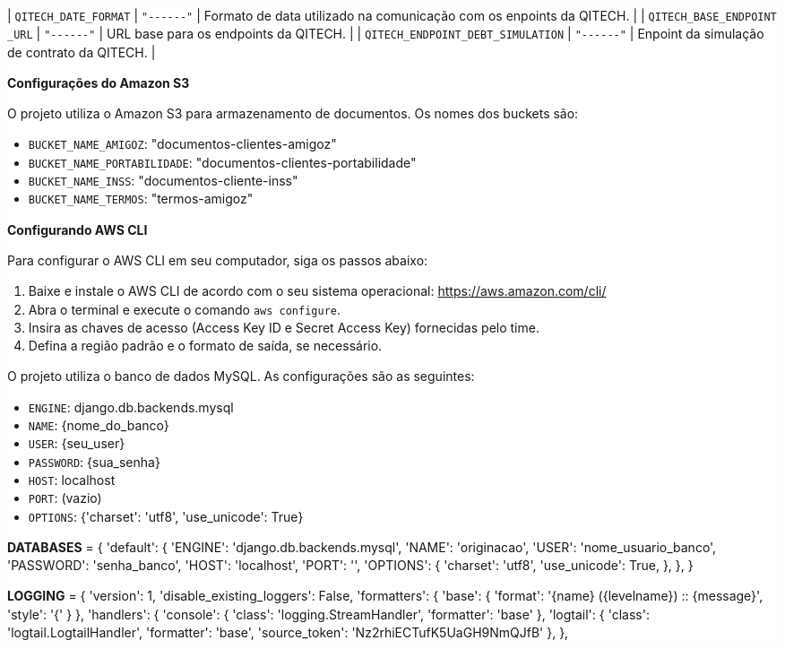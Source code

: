 | `QITECH_DATE_FORMAT` | `"------"` | Formato de data utilizado na comunicação com os enpoints da QITECH. |
| `QITECH_BASE_ENDPOINT_URL` | `"------"` | URL base para os endpoints da QITECH.                               |
| `QITECH_ENDPOINT_DEBT_SIMULATION` | `"------"` | Enpoint da simulação de contrato da QITECH.                         |

**Configurações do Amazon S3**

O projeto utiliza o Amazon S3 para armazenamento de documentos. Os nomes dos buckets são:

- `BUCKET_NAME_AMIGOZ`: "documentos-clientes-amigoz"
- `BUCKET_NAME_PORTABILIDADE`: "documentos-clientes-portabilidade"
- `BUCKET_NAME_INSS`: "documentos-cliente-inss"
- `BUCKET_NAME_TERMOS`: "termos-amigoz"

**Configurando AWS CLI**

Para configurar o AWS CLI em seu computador, siga os passos abaixo:

1. Baixe e instale o AWS CLI de acordo com o seu sistema operacional: https://aws.amazon.com/cli/
2. Abra o terminal e execute o comando `aws configure`.
3. Insira as chaves de acesso (Access Key ID e Secret Access Key) fornecidas pelo time.
4. Defina a região padrão e o formato de saída, se necessário.

O projeto utiliza o banco de dados MySQL. As configurações são as seguintes:

- `ENGINE`: django.db.backends.mysql
- `NAME`: {nome_do_banco}
- `USER`: {seu_user}
- `PASSWORD`: {sua_senha}
- `HOST`: localhost
- `PORT`: (vazio)
- `OPTIONS`: {'charset': 'utf8', 'use_unicode': True}

**DATABASES** = {
    'default': {
        'ENGINE': 'django.db.backends.mysql',
        'NAME': 'originacao',
        'USER': 'nome_usuario_banco',
        'PASSWORD': 'senha_banco',
        'HOST': 'localhost',
        'PORT': '',
        'OPTIONS': {
            'charset': 'utf8',
            'use_unicode': True, },
    },
}

**LOGGING** = {
    'version': 1,
    'disable_existing_loggers': False,
    'formatters': {
        'base': {
            'format': '{name} ({levelname}) :: {message}',
            'style': '{'
        }
    },
    'handlers': {
        'console': {
            'class': 'logging.StreamHandler',
            'formatter': 'base'
        },
        'logtail': {
            'class': 'logtail.LogtailHandler',
            'formatter': 'base',
            'source_token': 'Nz2rhiECTufK5UaGH9NmQJfB'
        },
    },